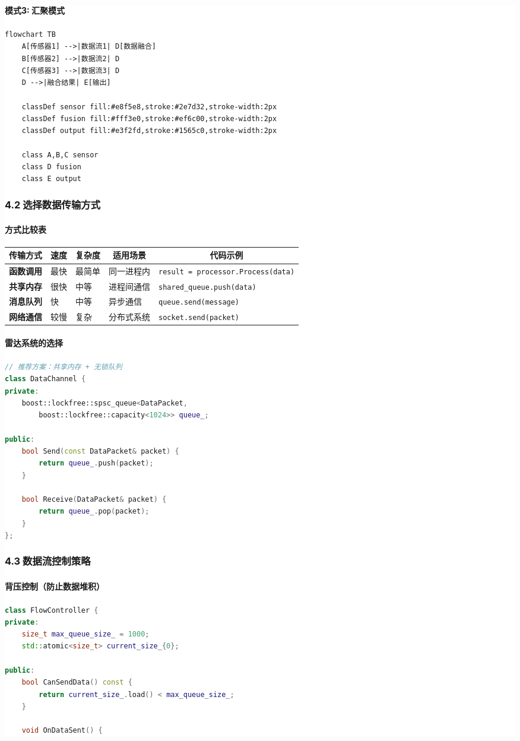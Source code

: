 #### 模式3: 汇聚模式
```mermaid
flowchart TB
    A[传感器1] -->|数据流1| D[数据融合]
    B[传感器2] -->|数据流2| D
    C[传感器3] -->|数据流3| D
    D -->|融合结果| E[输出]
    
    classDef sensor fill:#e8f5e8,stroke:#2e7d32,stroke-width:2px
    classDef fusion fill:#fff3e0,stroke:#ef6c00,stroke-width:2px
    classDef output fill:#e3f2fd,stroke:#1565c0,stroke-width:2px
    
    class A,B,C sensor
    class D fusion
    class E output
```

### 4.2 选择数据传输方式

#### 方式比较表
| 传输方式     | 速度 | 复杂度 | 适用场景   | 代码示例                           |
| ------------ | ---- | ------ | ---------- | ---------------------------------- |
| **函数调用** | 最快 | 最简单 | 同一进程内 | `result = processor.Process(data)` |
| **共享内存** | 很快 | 中等   | 进程间通信 | `shared_queue.push(data)`          |
| **消息队列** | 快   | 中等   | 异步通信   | `queue.send(message)`              |
| **网络通信** | 较慢 | 复杂   | 分布式系统 | `socket.send(packet)`              |

#### 雷达系统的选择
```cpp
// 推荐方案：共享内存 + 无锁队列
class DataChannel {
private:
    boost::lockfree::spsc_queue<DataPacket, 
        boost::lockfree::capacity<1024>> queue_;
    
public:
    bool Send(const DataPacket& packet) {
        return queue_.push(packet);
    }
    
    bool Receive(DataPacket& packet) {
        return queue_.pop(packet);
    }
};
```

### 4.3 数据流控制策略

#### 背压控制（防止数据堆积）
```cpp
class FlowController {
private:
    size_t max_queue_size_ = 1000;
    std::atomic<size_t> current_size_{0};
    
public:
    bool CanSendData() const {
        return current_size_.load() < max_queue_size_;
    }
    
    void OnDataSent() {
```